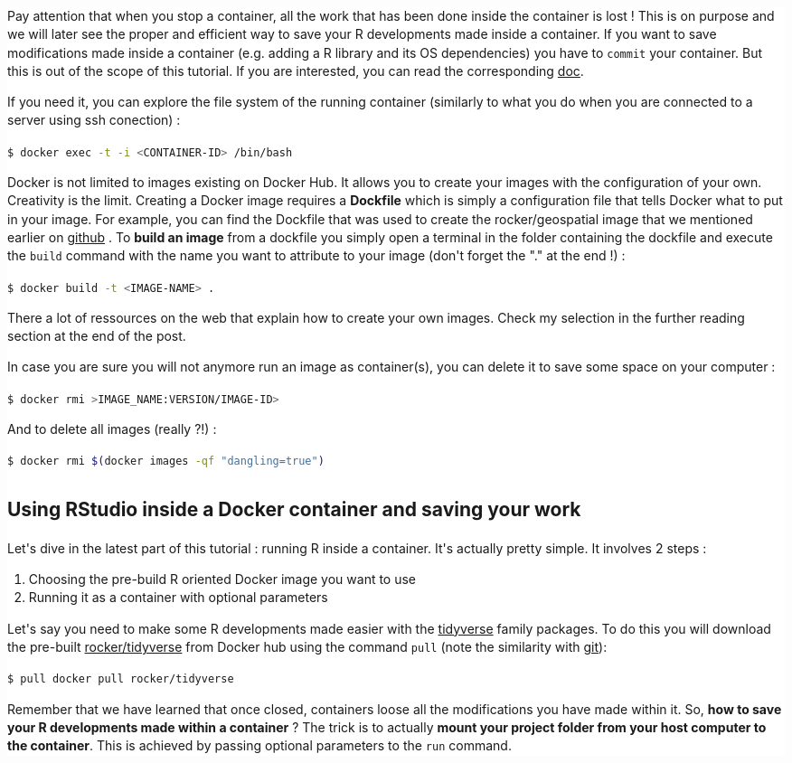 Pay attention that when you stop a container, all the work that has been done inside the container is lost ! This is on purpose and we will later see the proper and efficient way to save your R developments made inside a container. If you want to save modifications made inside a container (e.g. adding a R library and its OS dependencies) you have to `commit` your container. But this is out of the scope of this tutorial. If you are interested, you can read the corresponding [doc](https://docs.docker.com/engine/reference/commandline/commit/#commit-a-container-with-new-configurations).  

If you need it, you can explore the file system of the running container (similarly to what you do when you are connected to a server using ssh conection) :

```bash
$ docker exec -t -i <CONTAINER-ID> /bin/bash
```

Docker is not limited to images existing on Docker Hub. It allows you to create your images with the configuration of your own. Creativity is the limit. Creating a Docker image requires a __Dockfile__ which is simply a configuration file that tells Docker what to put in your image. For example, you can find  the Dockfile that was used to create the rocker/geospatial image that we mentioned earlier on [github](https://github.com/rocker-org/geospatial/blob/master/Dockerfile) .  To __build an image__ from a dockfile you simply open a terminal in the folder containing the dockfile and execute the `build` command with the name you want to attribute to your image (don't forget the "." at the end !) :   

```bash
$ docker build -t <IMAGE-NAME> .
```

There a lot of ressources on the web that explain how to create your own images. Check my selection in the further reading section at the end of the post.

In case you are sure you will not anymore run an image as container(s), you can delete it to save some space on your computer :

```bash
$ docker rmi >IMAGE_NAME:VERSION/IMAGE-ID>
```

And to delete all images (really ?!) :

```bash
$ docker rmi $(docker images -qf "dangling=true")
```

## Using RStudio inside a Docker container and saving your work

Let's dive in the latest part of this tutorial : running R inside a container. It's actually pretty simple. It involves 2 steps :

1. Choosing the pre-build R oriented Docker image you want to use
2. Running it as a container with optional parameters

Let's say you need to make some R developments made easier with the [tidyverse](https://www.tidyverse.org/) family packages. To do this you will download the pre-built [rocker/tidyverse](https://hub.docker.com/r/rocker/tidyverse/image) from Docker hub using the command `pull` (note the similarity with [git](http://r-bio.github.io/intro-git-rstudio/)):

```bash
$ pull docker pull rocker/tidyverse
```
Remember that we have learned that once closed, containers loose all the modifications you have made within it. So, __how to save your R developments made within a container__ ? The trick is to actually __mount your project folder from your host computer to the container__. This is achieved by passing optional parameters to the `run` command.
